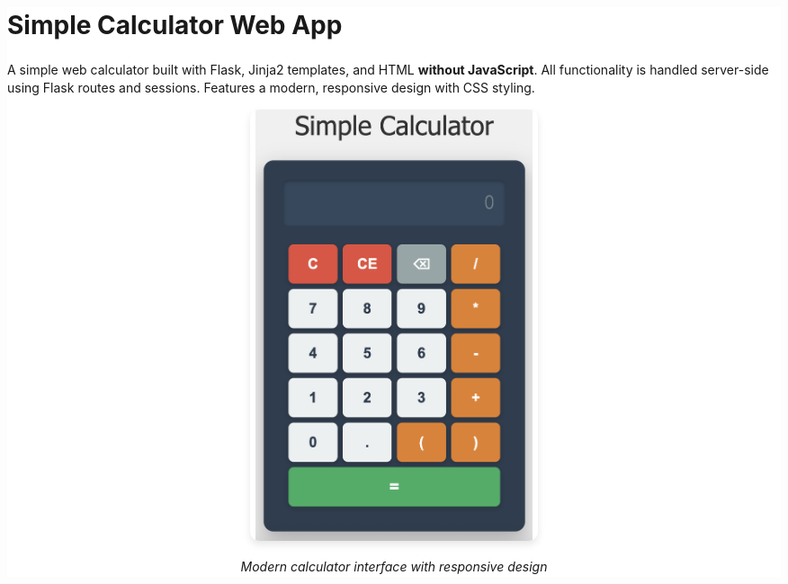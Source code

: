 # Simple Calculator Web App

A simple web calculator built with Flask, Jinja2 templates, and HTML **without JavaScript**. All functionality is handled server-side using Flask routes and sessions. Features a modern, responsive design with CSS styling.

<div align="center">
  <img src="images/screenshot.png" alt="Simple Calculator Interface" width="320" height="480" style="border-radius: 10px; box-shadow: 0 4px 8px rgba(0,0,0,0.1);">
  <p><em>Modern calculator interface with responsive design</em></p>
</div>
